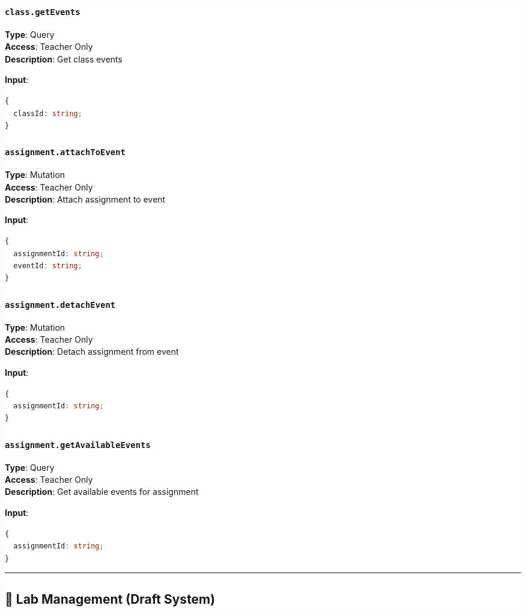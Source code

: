 ### `class.getEvents`
**Type**: Query  
**Access**: Teacher Only  
**Description**: Get class events

**Input**:
```typescript
{
  classId: string;
}
```

### `assignment.attachToEvent`
**Type**: Mutation  
**Access**: Teacher Only  
**Description**: Attach assignment to event

**Input**:
```typescript
{
  assignmentId: string;
  eventId: string;
}
```

### `assignment.detachEvent`
**Type**: Mutation  
**Access**: Teacher Only  
**Description**: Detach assignment from event

**Input**:
```typescript
{
  assignmentId: string;
}
```

### `assignment.getAvailableEvents`
**Type**: Query  
**Access**: Teacher Only  
**Description**: Get available events for assignment

**Input**:
```typescript
{
  assignmentId: string;
}
```

---

## 🔧 Lab Management (Draft System)
